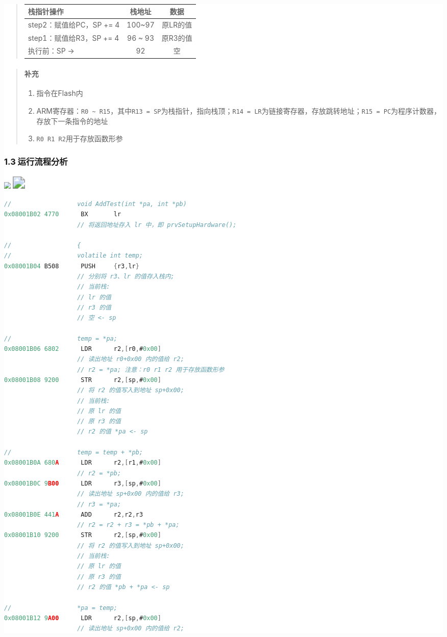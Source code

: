    > | 栈指针操作 | 栈地址 | 数据 |
   > | :-- | :-: | :-: |
   > | step2：赋值给PC，SP += 4 | 100~97 | 原LR的值 |
   > | step1：赋值给R3，SP += 4 | 96 ~ 93 | 原R3的值 |
   > | 执行前：SP -> | 92 | 空 |
   > 


> #### 补充
>
> 1. 指令在Flash内
>
> 2. ARM寄存器：`R0 ~ R15`，其中`R13 = SP`为栈指针，指向栈顶；`R14 = LR`为链接寄存器，存放跳转地址；`R15 = PC`为程序计数器，存放下一条指令的地址
>
> 3. `R0 R1 R2`用于存放函数形参

### 1.3 运行流程分析

<img src = ".\pic\class02\p2.png" style = "zoom:80%">

<img src = ".\pic\class02\p1.png" style = "zoom:150%">

``````C
// 					void AddTest(int *pa, int *pb) 
0x08001B02 4770      BX       lr
                    // 将返回地址存入 lr 中，即 prvSetupHardware();

//					{ 
// 					volatile int temp; 
0x08001B04 B508      PUSH     {r3,lr}
                    // 分别将 r3、lr 的值存入栈内;
                    // 当前栈:
                    // lr 的值
                    // r3 的值
                    // 空 <- sp

// 					temp = *pa; 
0x08001B06 6802      LDR      r2,[r0,#0x00]
                    // 读出地址 r0+0x00 内的值给 r2;
                    // r2 = *pa; 注意：r0 r1 r2 用于存放函数形参
0x08001B08 9200      STR      r2,[sp,#0x00]
                    // 将 r2 的值写入到地址 sp+0x00;
                    // 当前栈:
                    // 原 lr 的值
    				// 原 r3 的值
                    // r2 的值 *pa <- sp

// 					temp = temp + *pb;
0x08001B0A 680A      LDR      r2,[r1,#0x00]
                    // r2 = *pb;
0x08001B0C 9B00      LDR      r3,[sp,#0x00]
    				// 读出地址 sp+0x00 内的值给 r3;
                    // r3 = *pa;
0x08001B0E 441A      ADD      r2,r2,r3
                    // r2 = r2 + r3 = *pb + *pa;
0x08001B10 9200      STR      r2,[sp,#0x00]
    				// 将 r2 的值写入到地址 sp+0x00;
                    // 当前栈:
                    // 原 lr 的值
    				// 原 r3 的值
                    // r2 的值 *pb + *pa <- sp
    
// 					*pa = temp; 
0x08001B12 9A00      LDR      r2,[sp,#0x00]
    				// 读出地址 sp+0x00 内的值给 r2;
``````